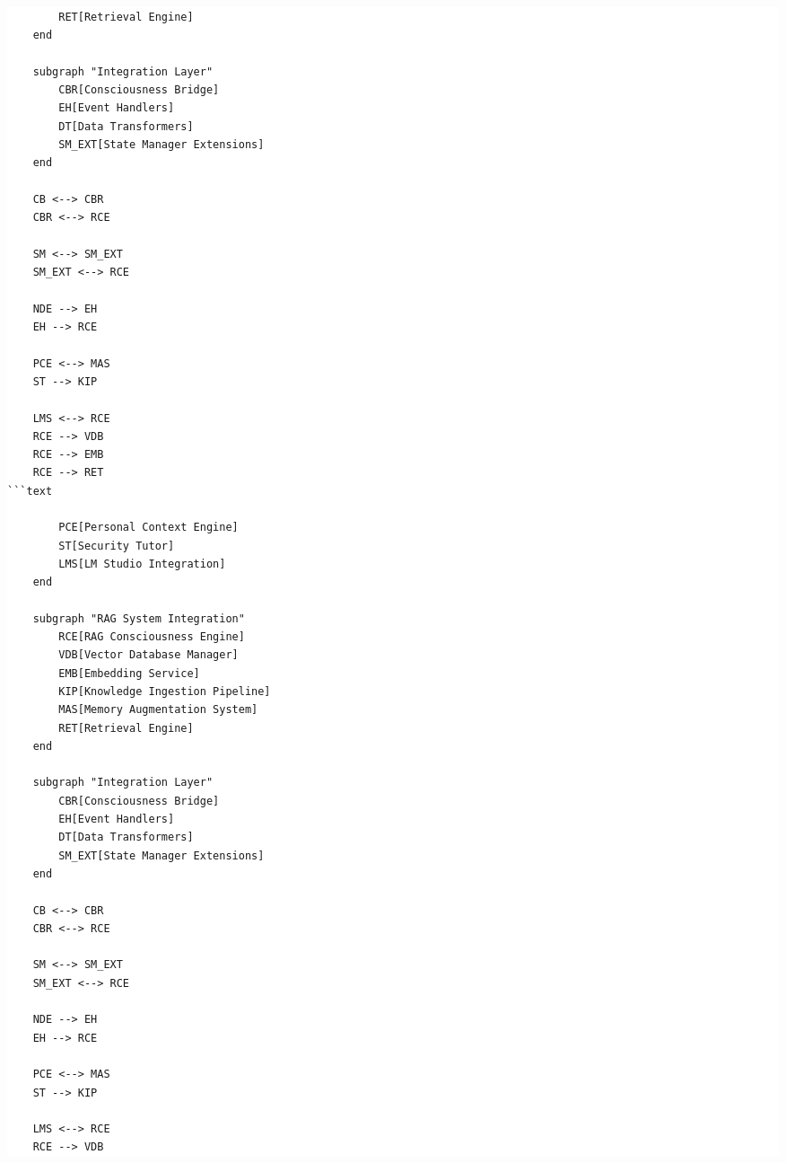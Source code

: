 ```mermaid
        RET[Retrieval Engine]
    end

    subgraph "Integration Layer"
        CBR[Consciousness Bridge]
        EH[Event Handlers]
        DT[Data Transformers]
        SM_EXT[State Manager Extensions]
    end

    CB <--> CBR
    CBR <--> RCE

    SM <--> SM_EXT
    SM_EXT <--> RCE

    NDE --> EH
    EH --> RCE

    PCE <--> MAS
    ST --> KIP

    LMS <--> RCE
    RCE --> VDB
    RCE --> EMB
    RCE --> RET
```text

        PCE[Personal Context Engine]
        ST[Security Tutor]
        LMS[LM Studio Integration]
    end

    subgraph "RAG System Integration"
        RCE[RAG Consciousness Engine]
        VDB[Vector Database Manager]
        EMB[Embedding Service]
        KIP[Knowledge Ingestion Pipeline]
        MAS[Memory Augmentation System]
        RET[Retrieval Engine]
    end

    subgraph "Integration Layer"
        CBR[Consciousness Bridge]
        EH[Event Handlers]
        DT[Data Transformers]
        SM_EXT[State Manager Extensions]
    end

    CB <--> CBR
    CBR <--> RCE

    SM <--> SM_EXT
    SM_EXT <--> RCE

    NDE --> EH
    EH --> RCE

    PCE <--> MAS
    ST --> KIP

    LMS <--> RCE
    RCE --> VDB
```